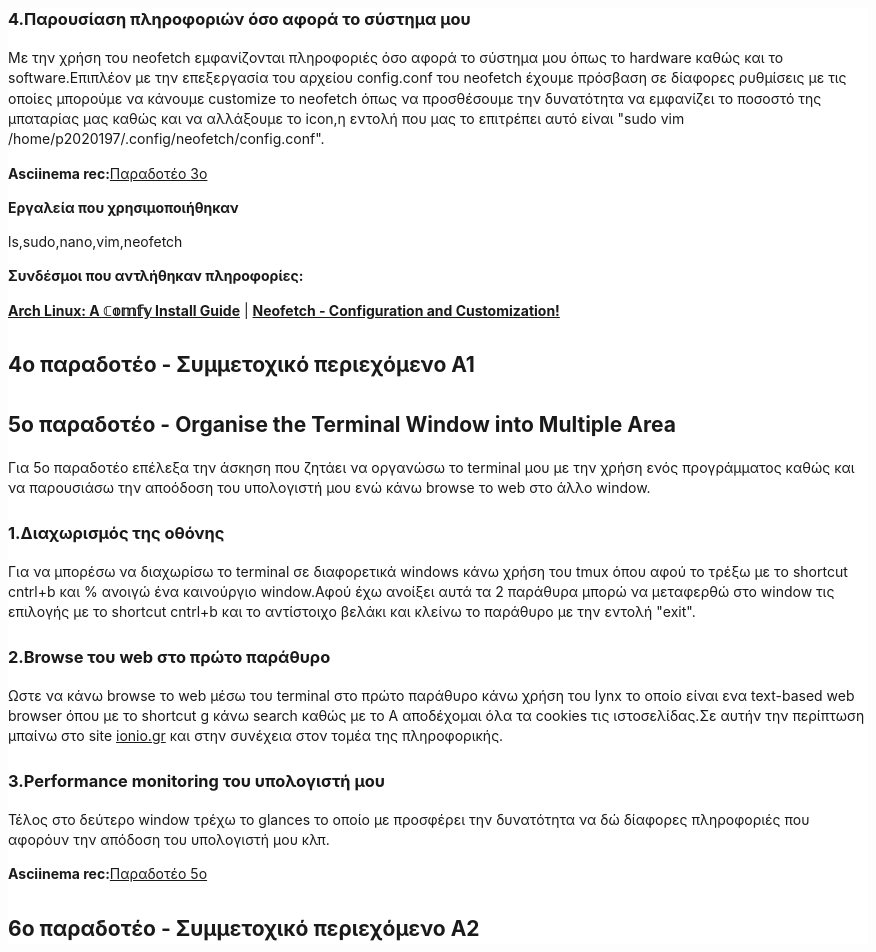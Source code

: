 ### **4.Παρουσίαση πληροφοριών όσο αφορά το σύστημα μου**
Με την χρήση του neofetch εμφανίζονται πληροφοριές όσο αφορά το σύστημα μου όπως το hardware καθώς και το software.Επιπλέον με την επεξεργασία του αρχείου config.conf του neofetch έχουμε πρόσβαση σε δίαφορες ρυθμίσεις με τις οποίες μπορούμε να κάνουμε customize το neofetch όπως να προσθέσουμε την δυνατότητα να εμφανίζει το ποσοστό της μπαταρίας μας καθώς και να αλλάξουμε το icon,η εντολή που μας το επιτρέπει αυτό είναι "sudo vim /home/p2020197/.config/neofetch/config.conf".

**Asciinema rec:**[Παραδοτέο 3ο](https://asciinema.org/a/451050)

**Εργαλεία που χρησιμοποιήθηκαν**

ls,sudo,nano,vim,neofetch

**Συνδέσμοι που αντλήθηκαν πληροφορίες:**

**[Arch Linux: A ℂ𝕠𝕞𝕗𝕪 Install Guide](https://www.youtube.com/watch?v=68z11VAYMS8)** | **[Neofetch - Configuration and Customization!](https://www.youtube.com/watch?v=SC4Onk7HdkI)**
## **4ο παραδοτέο - Συμμετοχικό περιεχόμενο Α1**  

## **5ο παραδοτέο - Organise the Terminal Window into Multiple Area** 
Για 5ο παραδοτέο επέλεξα την άσκηση που ζητάει να οργανώσω το terminal μου με την χρήση ενός προγράμματος καθώς και να παρουσιάσω την αποόδοση του υπολογιστή μου ενώ κάνω browse το web στο άλλο window.

### **1.Διαχωρισμός της οθόνης**
Για να μπορέσω να διαχωρίσω το terminal σε διαφορετικά windows κάνω χρήση του tmux όπου αφού το τρέξω με τo shortcut
cntrl+b και % ανοιγώ ένα καινούργιο window.Αφού έχω ανοίξει αυτά τα 2 παράθυρα μπορώ να μεταφερθώ στο window τις επιλογής με το shortcut cntrl+b και το αντίστοιχο βελάκι
και κλείνω το παράθυρο με την εντολή "exit".

### **2.Browse του web στο πρώτο παράθυρο**
Ωστε να κάνω browse το web μέσω του terminal στο πρώτο παράθυρο κάνω χρήση του lynx το οποίο είναι ενα text-based web browser όπου με το shortcut g κάνω search καθώς με το A αποδέχομαι όλα τα cookies τις ιστοσελίδας.Σε αυτήν την περίπτωση μπαίνω στο site [ionio.gr](https://ionio.gr/) και στην συνέχεια στον τομέα της πληροφορικής.

### **3.Performance monitoring του υπολογιστή μου**
Τέλος στο δεύτερο window τρέχω το glances το οποίο με προσφέρει την δυνατότητα να δώ δίαφορες πληροφοριές που αφορόυν την απόδοση του υπολογιστή μου κλπ.

**Asciinema rec:**[Παραδοτέο 5ο](https://asciinema.org/a/451243)






## **6ο παραδοτέο - Συμμετοχικό περιεχόμενο Α2**




